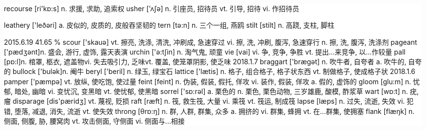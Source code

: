 recourse  [ri'kɒ:s]
n.  求援, 求助, 追索权
usher  ['ʌʃә] n.  引座员, 招待员 vt.  引导, 招待 vi.  作招待员 

leathery  ['leðәri]
a.  皮似的, 皮质的, 皮般吞坚韧的
tern  [tә:n]
n.  三个一组, 燕鸥
stilt  [stilt]
n.  高跷, 支柱, 脚柱


2015.6.19  41.65 %
scour  ['skauә]
vt.  擦亮, 洗涤, 清洗, 冲刷成, 急速穿过
vi.  擦, 洗, 冲刷, 腹泻, 急速穿行
n.  擦, 洗, 腹泻, 洗涤剂
pageant    ['pædʒәnt]n.  盛会, 游行, 虚饰, 露天表演
urchin  ['ә:tʃin]
n.  淘气鬼, 顽童
vie  [vai]
vi.  争, 竞争, 争胜
vt.  提出...来竞争, 以...作较量
pall       [pɒ:l]n.  棺罩, 柩衣, 遮盖物vi.  失去吸引力, 乏味vt.  覆盖, 使笼罩阴影, 使乏味 2018.1.7
braggart  ['brægәt]
n.  吹牛者, 自夸者
a.  吹牛的, 自夸的
bullock     ['bulәk]n.  阉牛
beryl  ['beril]
n.  绿玉, 绿宝石
lattice     ['lætis] n.  格子, 组合格子, 格子状东西 vt.  制做格子, 使成格子状 2018.1.6
pamper  ['pæmpә]
vt.  放纵, 使吃饱, 使过量
feint       [feint] n.  伪装, 假装, 假托, 佯攻 vi.  装作, 假装, 佯攻 a.  假的, 虚饰的
gloom  [glu:m]
n.  忧郁, 暗处, 幽暗
vi.  变忧沉, 变黑暗
vt.  使忧郁, 使黑暗
sorrel  ['sɒ:rәl]
a.  栗色的
n.  栗色, 栗色动物, 三岁雄鹿, 酸模, 酢浆草
wart       [wɒ:t] n.  疣, 瘤 
disparage  [dis'pæridʒ]
vt.  蔑视, 贬损
raft  [ræft]
n.  筏, 救生筏, 大量
vi.  乘筏
vt.  筏运, 制成筏
lapse  [læps]
n.  过失, 流逝, 失效
vi.  犯错, 堕落, 减退, 消失, 流逝
vt.  使失效
throng  [θrɒ:ŋ]
n.  群, 人群, 群集, 众多
a.  拥挤的
vi.  群集, 蜂拥
vt.  在...群集, 使拥塞
flank  [flæŋk]
n.  侧面, 侧腹, 胁, 腰窝肉
vt.  攻击侧面, 守侧面
vi.  侧面与...相接
